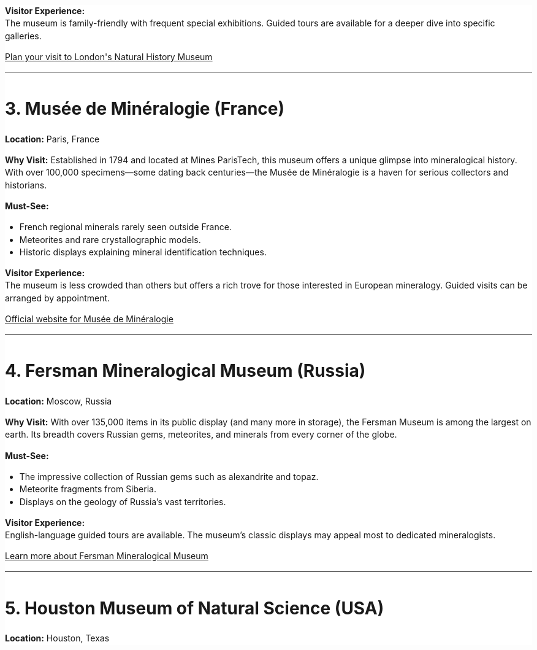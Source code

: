 **Visitor Experience:**  
The museum is family-friendly with frequent special exhibitions. Guided tours are available for a deeper dive into specific galleries.

[Plan your visit to London's Natural History Museum](https://www.nhm.ac.uk/visit/exhibitions/minerals-gems.html)

---

# 3. Musée de Minéralogie (France)

**Location:** Paris, France

**Why Visit:** Established in 1794 and located at Mines ParisTech, this museum offers a unique glimpse into mineralogical history. With over 100,000 specimens—some dating back centuries—the Musée de Minéralogie is a haven for serious collectors and historians.

**Must-See:**  
- French regional minerals rarely seen outside France.
- Meteorites and rare crystallographic models.
- Historic displays explaining mineral identification techniques.

**Visitor Experience:**  
The museum is less crowded than others but offers a rich trove for those interested in European mineralogy. Guided visits can be arranged by appointment.

[Official website for Musée de Minéralogie](https://www.musee.minesparis.psl.eu/)

---

# 4. Fersman Mineralogical Museum (Russia)

**Location:** Moscow, Russia

**Why Visit:** With over 135,000 items in its public display (and many more in storage), the Fersman Museum is among the largest on earth. Its breadth covers Russian gems, meteorites, and minerals from every corner of the globe.

**Must-See:**  
- The impressive collection of Russian gems such as alexandrite and topaz.
- Meteorite fragments from Siberia.
- Displays on the geology of Russia’s vast territories.

**Visitor Experience:**  
English-language guided tours are available. The museum’s classic displays may appeal most to dedicated mineralogists.

[Learn more about Fersman Mineralogical Museum](https://en.fmm.ru/)

---

# 5. Houston Museum of Natural Science (USA)

**Location:** Houston, Texas

